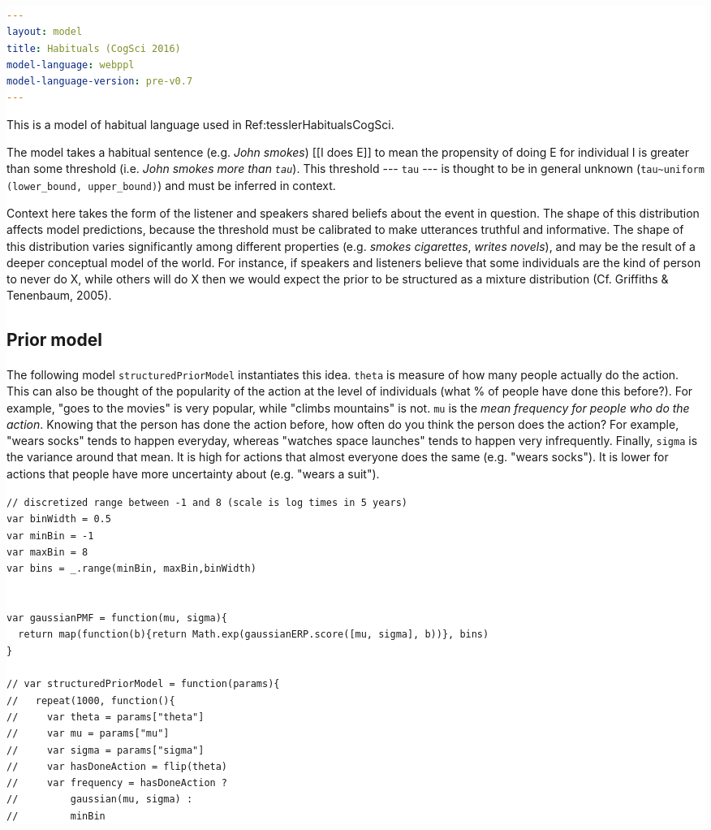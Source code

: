 ```yaml
---
layout: model
title: Habituals (CogSci 2016)
model-language: webppl
model-language-version: pre-v0.7
---
```


This is a model of habitual language used in Ref:tesslerHabitualsCogSci.

The model takes a habitual sentence (e.g. *John smokes*) [[I does E]] to mean the propensity of 
doing E for individual I is greater than some threshold (i.e. *John smokes more than `tau`*).
This threshold --- `tau` --- is thought to be in general unknown 
(`tau~uniform(lower_bound, upper_bound)`) and must be inferred in context. 

Context here takes the form of the listener and speakers shared beliefs
about the event in question. The shape of this distribution
affects model predictions, because the threshold must be calibrated to make utterances 
truthful and informative. The shape of this distribution varies significantly 
among different properties (e.g. *smokes cigarettes*, *writes novels*), and may 
be the result of a deeper conceptual model of the world. For instance,
if speakers and listeners believe that some individuals are the kind of person to 
never do X, while others will do X then we would expect
the prior to be structured as a mixture distribution 
(Cf. Griffiths & Tenenbaum, 2005). 

## Prior model

The following model `structuredPriorModel` instantiates this idea.
`theta` is measure of how many people actually do the action.
This can also be thought of the popularity of the action at the level of individuals 
(what % of people have done this before?).
For example, "goes to the movies" is very popular, while
"climbs mountains" is not.
`mu` is the *mean frequency for people who do the action*.
Knowing that the person has done the action before, how often do you think the person does the action?
For example, "wears socks" tends to happen everyday, whereas "watches space launches" tends to happen very infrequently. 
Finally, `sigma` is the variance around that mean.
It is high for actions that almost everyone does the same (e.g. "wears socks").
It is lower for actions that people have more uncertainty about (e.g. "wears a suit").


~~~~
// discretized range between -1 and 8 (scale is log times in 5 years)
var binWidth = 0.5
var minBin = -1
var maxBin = 8
var bins = _.range(minBin, maxBin,binWidth)


var gaussianPMF = function(mu, sigma){
  return map(function(b){return Math.exp(gaussianERP.score([mu, sigma], b))}, bins)
}

// var structuredPriorModel = function(params){
//   repeat(1000, function(){
//     var theta = params["theta"]
//     var mu = params["mu"]
//     var sigma = params["sigma"]
//     var hasDoneAction = flip(theta)
//     var frequency = hasDoneAction ? 
//         gaussian(mu, sigma) : 
//         minBin
~~~~